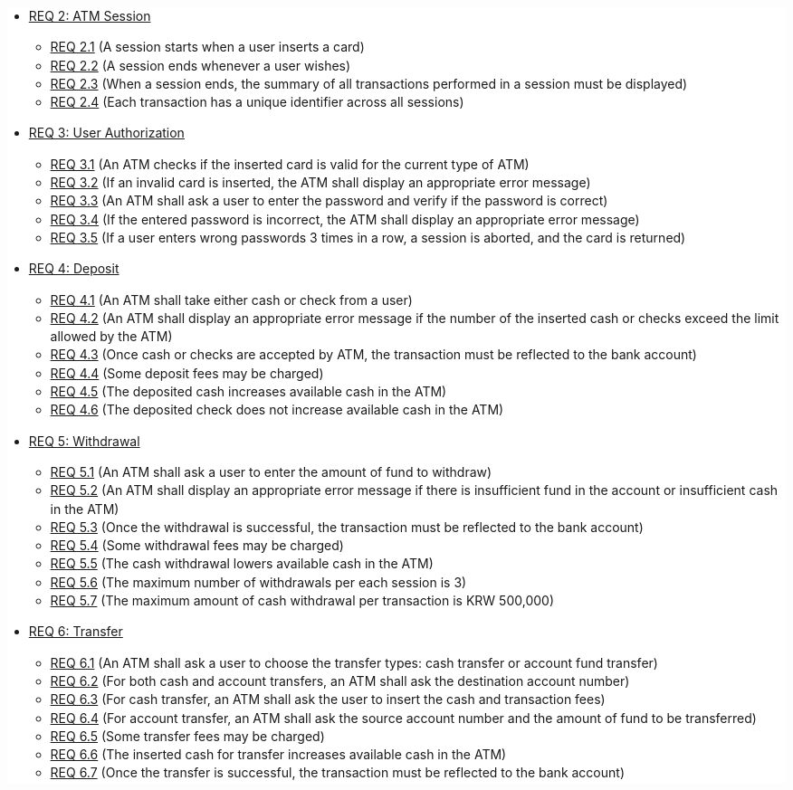    - [REQ 2: ATM Session](#req-2-atm-session)  
     - [REQ 2.1](#req2.1) (A session starts when a user inserts a card)  
     - [REQ 2.2](#req2.2) (A session ends whenever a user wishes)  
     - [REQ 2.3](#req2.3) (When a session ends, the summary of all transactions performed in a session must be displayed)  
     - [REQ 2.4](#req2.4) (Each transaction has a unique identifier across all sessions)  

   - [REQ 3: User Authorization](#req-3-user-authorization)  
     - [REQ 3.1](#req3.1) (An ATM checks if the inserted card is valid for the current type of ATM)  
     - [REQ 3.2](#req3.2) (If an invalid card is inserted, the ATM shall display an appropriate error message)  
     - [REQ 3.3](#req3.3) (An ATM shall ask a user to enter the password and verify if the password is correct)  
     - [REQ 3.4](#req3.4) (If the entered password is incorrect, the ATM shall display an appropriate error message)  
     - [REQ 3.5](#req3.5) (If a user enters wrong passwords 3 times in a row, a session is aborted, and the card is returned)

   - [REQ 4: Deposit](#req-4-deposit)  
	   - [REQ 4.1](#req4.1) (An ATM shall take either cash or check from a user)  
	   - [REQ 4.2](#req4.2) (An ATM shall display an appropriate error message if the number of the inserted cash or checks exceed the limit allowed by the ATM)  
	   - [REQ 4.3](#req4.3) (Once cash or checks are accepted by ATM, the transaction must be reflected to the bank account)  
	   - [REQ 4.4](#req4.4) (Some deposit fees may be charged)  
	   - [REQ 4.5](#req4.5) (The deposited cash increases available cash in the ATM)  
	   - [REQ 4.6](#req4.6) (The deposited check does not increase available cash in the ATM)

   - [REQ 5: Withdrawal](#req-5-withdrawal)  
	   - [REQ 5.1](#req5.1) (An ATM shall ask a user to enter the amount of fund to withdraw)  
	   - [REQ 5.2](#req5.2) (An ATM shall display an appropriate error message if there is insufficient fund in the account or insufficient cash in the ATM)  
	   - [REQ 5.3](#req5.3) (Once the withdrawal is successful, the transaction must be reflected to the bank account)  
	   - [REQ 5.4](#req5.4) (Some withdrawal fees may be charged)  
	   - [REQ 5.5](#req5.5) (The cash withdrawal lowers available cash in the ATM)  
	   - [REQ 5.6](#req5.6) (The maximum number of withdrawals per each session is 3)  
	   - [REQ 5.7](#req5.7) (The maximum amount of cash withdrawal per transaction is KRW 500,000)  

   - [REQ 6: Transfer](#req-6-transfer)  
	   - [REQ 6.1](#req6.1) (An ATM shall ask a user to choose the transfer types: cash transfer or account fund transfer)  
	   - [REQ 6.2](#req6.2) (For both cash and account transfers, an ATM shall ask the destination account number)  
	   - [REQ 6.3](#req6.3) (For cash transfer, an ATM shall ask the user to insert the cash and transaction fees)  
	   - [REQ 6.4](#req6.4) (For account transfer, an ATM shall ask the source account number and the amount of fund to be transferred)  
	   - [REQ 6.5](#req6.5) (Some transfer fees may be charged)  
	   - [REQ 6.6](#req6.6) (The inserted cash for transfer increases available cash in the ATM)  
	   - [REQ 6.7](#req6.7) (Once the transfer is successful, the transaction must be reflected to the bank account)  
